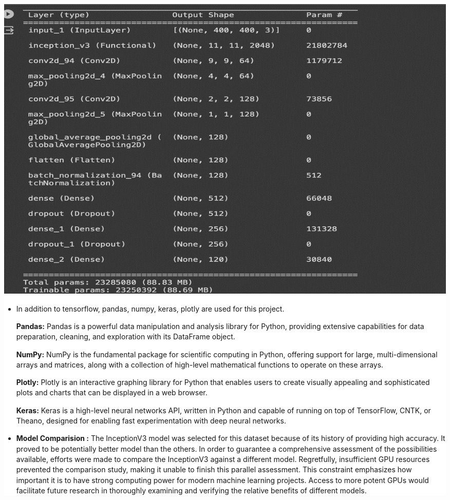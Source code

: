 <img src= "https://github.com/DATA-606-2023-FALL-TUESDAY/Mogulla_Lavanya/blob/main/data/Model.png">

- In addition to tensorflow, pandas, numpy, keras, plotly are used for this project.

  **Pandas:** Pandas is a powerful data manipulation and analysis library for Python, providing extensive capabilities for data preparation, cleaning, and exploration with its DataFrame object.

  **NumPy:** NumPy is the fundamental package for scientific computing in Python, offering support for large, multi-dimensional arrays and matrices, along with a collection of high-level mathematical functions to operate on these arrays.

  **Plotly:** Plotly is an interactive graphing library for Python that enables users to create visually appealing and sophisticated plots and charts that can be displayed in a web browser.

  **Keras:** Keras is a high-level neural networks API, written in Python and capable of running on top of TensorFlow, CNTK, or Theano, designed for enabling fast experimentation with deep neural networks.

- **Model Comparision :** The InceptionV3 model was selected for this dataset because of its history of providing high accuracy. It proved to be potentially better model than the others. In order to guarantee a comprehensive assessment of the possibilities available, efforts were made to compare the InceptionV3 against a different model. Regretfully, insufficient GPU resources prevented the comparison study, making it unable to finish this parallel assessment. This constraint emphasizes how important it is to have strong computing power for modern machine learning projects. Access to more potent GPUs would facilitate future research in thoroughly examining and verifying the relative benefits of different models.
